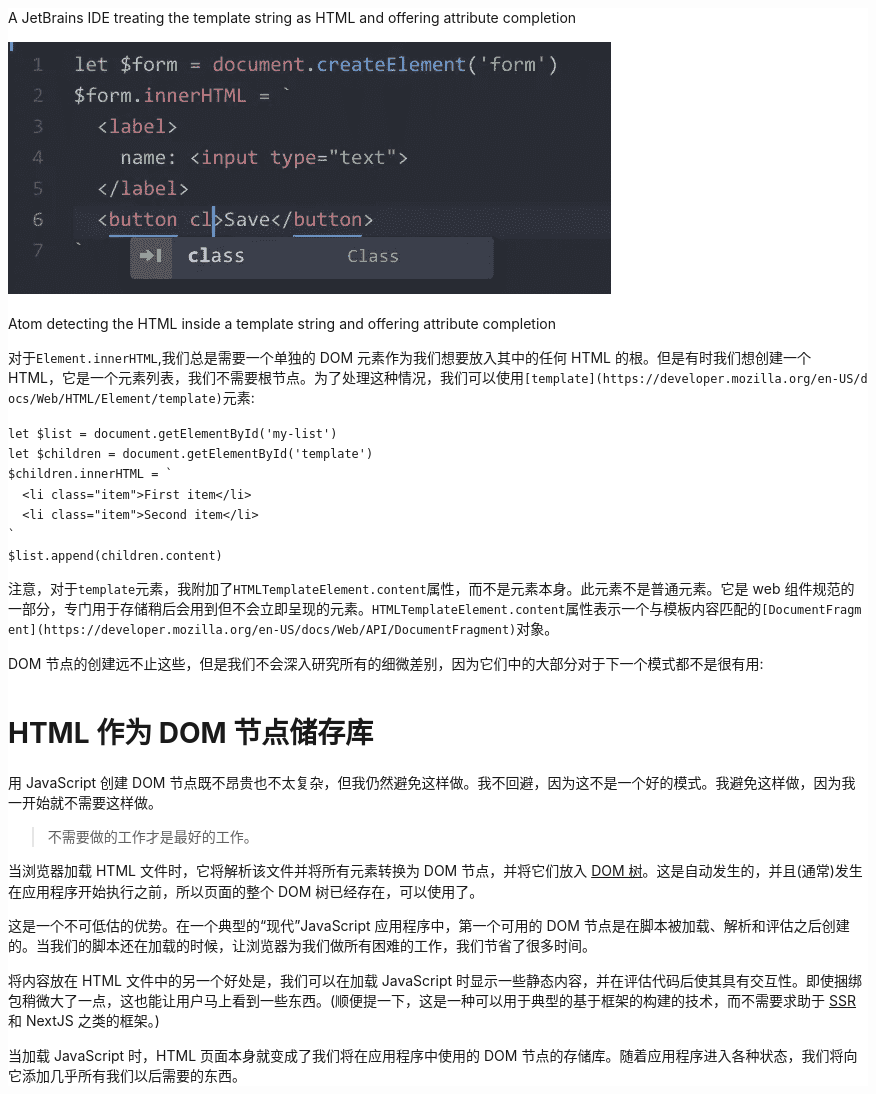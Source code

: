 A JetBrains IDE treating the template string as HTML and offering attribute completion

![](img/1e6fed4f9adcb60f53175b150c929664.png)

Atom detecting the HTML inside a template string and offering attribute completion

对于`Element.innerHTML`,我们总是需要一个单独的 DOM 元素作为我们想要放入其中的任何 HTML 的根。但是有时我们想创建一个 HTML，它是一个元素列表，我们不需要根节点。为了处理这种情况，我们可以使用`[template](https://developer.mozilla.org/en-US/docs/Web/HTML/Element/template)`元素:

```
let $list = document.getElementById('my-list')
let $children = document.getElementById('template')
$children.innerHTML = `
  <li class="item">First item</li>
  <li class="item">Second item</li>
`
$list.append(children.content)
```

注意，对于`template`元素，我附加了`HTMLTemplateElement.content`属性，而不是元素本身。此元素不是普通元素。它是 web 组件规范的一部分，专门用于存储稍后会用到但不会立即呈现的元素。`HTMLTemplateElement.content`属性表示一个与模板内容匹配的`[DocumentFragment](https://developer.mozilla.org/en-US/docs/Web/API/DocumentFragment)`对象。

DOM 节点的创建远不止这些，但是我们不会深入研究所有的细微差别，因为它们中的大部分对于下一个模式都不是很有用:

# HTML 作为 DOM 节点储存库

用 JavaScript 创建 DOM 节点既不昂贵也不太复杂，但我仍然避免这样做。我不回避，因为这不是一个好的模式。我避免这样做，因为我一开始就不需要这样做。

> 不需要做的工作才是最好的工作。

当浏览器加载 HTML 文件时，它将解析该文件并将所有元素转换为 DOM 节点，并将它们放入 [DOM 树](https://developer.mozilla.org/en-US/docs/Web/API/Document_Object_Model)。这是自动发生的，并且(通常)发生在应用程序开始执行之前，所以页面的整个 DOM 树已经存在，可以使用了。

这是一个不可低估的优势。在一个典型的“现代”JavaScript 应用程序中，第一个可用的 DOM 节点是在脚本被加载、解析和评估之后创建的。当我们的脚本还在加载的时候，让浏览器为我们做所有困难的工作，我们节省了很多时间。

将内容放在 HTML 文件中的另一个好处是，我们可以在加载 JavaScript 时显示一些静态内容，并在评估代码后使其具有交互性。即使捆绑包稍微大了一点，这也能让用户马上看到一些东西。(顺便提一下，这是一种可以用于典型的基于框架的构建的技术，而不需要求助于 [SSR](https://en.wikipedia.org/wiki/Server-side_scripting) 和 NextJS 之类的框架。)

当加载 JavaScript 时，HTML 页面本身就变成了我们将在应用程序中使用的 DOM 节点的存储库。随着应用程序进入各种状态，我们将向它添加几乎所有我们以后需要的东西。
